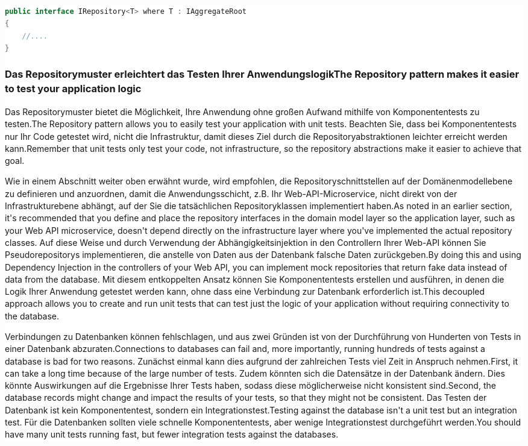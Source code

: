 ```csharp
public interface IRepository<T> where T : IAggregateRoot
{
    //....
}
```

### <a name="the-repository-pattern-makes-it-easier-to-test-your-application-logic"></a><span data-ttu-id="7724d-143">Das Repositorymuster erleichtert das Testen Ihrer Anwendungslogik</span><span class="sxs-lookup"><span data-stu-id="7724d-143">The Repository pattern makes it easier to test your application logic</span></span>

<span data-ttu-id="7724d-144">Das Repositorymuster bietet die Möglichkeit, Ihre Anwendung ohne großen Aufwand mithilfe von Komponententests zu testen.</span><span class="sxs-lookup"><span data-stu-id="7724d-144">The Repository pattern allows you to easily test your application with unit tests.</span></span> <span data-ttu-id="7724d-145">Beachten Sie, dass bei Komponententests nur Ihr Code getestet wird, nicht die Infrastruktur, damit dieses Ziel durch die Repositoryabstraktionen leichter erreicht werden kann.</span><span class="sxs-lookup"><span data-stu-id="7724d-145">Remember that unit tests only test your code, not infrastructure, so the repository abstractions make it easier to achieve that goal.</span></span>

<span data-ttu-id="7724d-146">Wie in einem Abschnitt weiter oben erwähnt wurde, wird empfohlen, die Repositoryschnittstellen auf der Domänenmodellebene zu definieren und anzuordnen, damit die Anwendungsschicht, z.B. Ihr Web-API-Microservice, nicht direkt von der Infrastrukturebene abhängt, auf der Sie die tatsächlichen Repositoryklassen implementiert haben.</span><span class="sxs-lookup"><span data-stu-id="7724d-146">As noted in an earlier section, it's recommended that you define and place the repository interfaces in the domain model layer so the application layer, such as your Web API microservice, doesn't depend directly on the infrastructure layer where you've implemented the actual repository classes.</span></span> <span data-ttu-id="7724d-147">Auf diese Weise und durch Verwendung der Abhängigkeitsinjektion in den Controllern Ihrer Web-API können Sie Pseudorepositorys implementieren, die anstelle von Daten aus der Datenbank falsche Daten zurückgeben.</span><span class="sxs-lookup"><span data-stu-id="7724d-147">By doing this and using Dependency Injection in the controllers of your Web API, you can implement mock repositories that return fake data instead of data from the database.</span></span> <span data-ttu-id="7724d-148">Mit diesem entkoppelten Ansatz können Sie Komponententests erstellen und ausführen, in denen die Logik Ihrer Anwendung getestet werden kann, ohne dass eine Verbindung zur Datenbank erforderlich ist.</span><span class="sxs-lookup"><span data-stu-id="7724d-148">This decoupled approach allows you to create and run unit tests that can test just the logic of your application without requiring connectivity to the database.</span></span>

<span data-ttu-id="7724d-149">Verbindungen zu Datenbanken können fehlschlagen, und aus zwei Gründen ist von der Durchführung von Hunderten von Tests in einer Datenbank abzuraten.</span><span class="sxs-lookup"><span data-stu-id="7724d-149">Connections to databases can fail and, more importantly, running hundreds of tests against a database is bad for two reasons.</span></span> <span data-ttu-id="7724d-150">Zunächst einmal kann dies aufgrund der zahlreichen Tests viel Zeit in Anspruch nehmen.</span><span class="sxs-lookup"><span data-stu-id="7724d-150">First, it can take a long time because of the large number of tests.</span></span> <span data-ttu-id="7724d-151">Zudem könnten sich die Datensätze in der Datenbank ändern. Dies könnte Auswirkungen auf die Ergebnisse Ihrer Tests haben, sodass diese möglicherweise nicht konsistent sind.</span><span class="sxs-lookup"><span data-stu-id="7724d-151">Second, the database records might change and impact the results of your tests, so that they might not be consistent.</span></span> <span data-ttu-id="7724d-152">Das Testen der Datenbank ist kein Komponententest, sondern ein Integrationstest.</span><span class="sxs-lookup"><span data-stu-id="7724d-152">Testing against the database isn't a unit test but an integration test.</span></span> <span data-ttu-id="7724d-153">Für die Datenbanken sollten viele schnelle Komponententests, aber wenige Integrationstest durchgeführt werden.</span><span class="sxs-lookup"><span data-stu-id="7724d-153">You should have many unit tests running fast, but fewer integration tests against the databases.</span></span>

